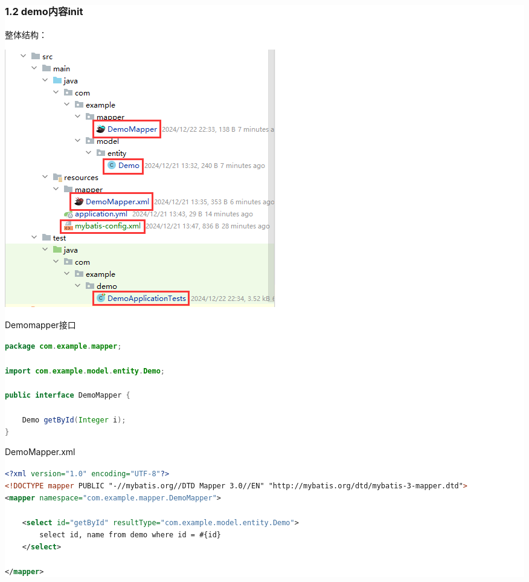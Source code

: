 

### 1.2 demo内容init

整体结构：

![image-20241222224154916](Mybatis%E8%BF%90%E8%A1%8C%E5%8E%9F%E7%90%86.assets/image-20241222224154916.png)

Demomapper接口

```java
package com.example.mapper;

import com.example.model.entity.Demo;

public interface DemoMapper {

    Demo getById(Integer i);
}

```

DemoMapper.xml

```xml
<?xml version="1.0" encoding="UTF-8"?>
<!DOCTYPE mapper PUBLIC "-//mybatis.org//DTD Mapper 3.0//EN" "http://mybatis.org/dtd/mybatis-3-mapper.dtd">
<mapper namespace="com.example.mapper.DemoMapper">

    <select id="getById" resultType="com.example.model.entity.Demo">
        select id, name from demo where id = #{id}
    </select>

</mapper>
```
